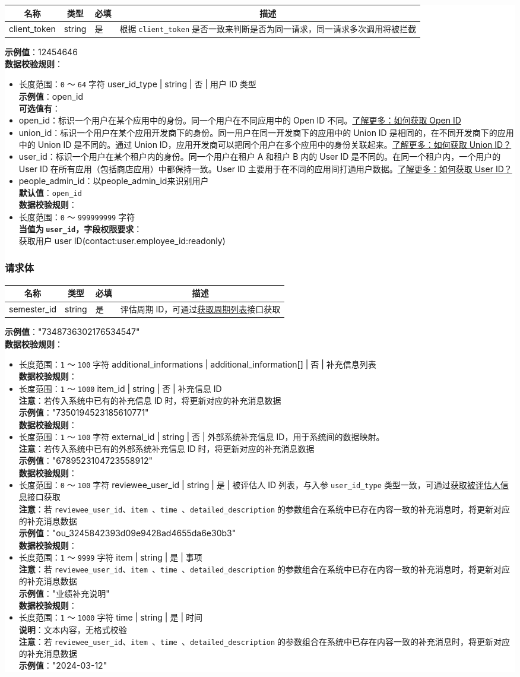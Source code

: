 名称 | 类型 | 必填 | 描述
--- | --- | --- | ---
client_token | string | 是 | 根据 `client_token` 是否一致来判断是否为同一请求，同一请求多次调用将被拦截  
**示例值**：12454646  
**数据校验规则**：  
- 长度范围：`0` ～ `64` 字符
user_id_type | string | 否 | 用户 ID 类型  
**示例值**：open_id  
**可选值有**：  
- open_id：标识一个用户在某个应用中的身份。同一个用户在不同应用中的 Open ID 不同。[了解更多：如何获取 Open ID](https://open.feishu.cn/document/uAjLw4CM/ugTN1YjL4UTN24CO1UjN/trouble-shooting/how-to-obtain-openid)  
- union_id：标识一个用户在某个应用开发商下的身份。同一用户在同一开发商下的应用中的 Union ID 是相同的，在不同开发商下的应用中的 Union ID 是不同的。通过 Union ID，应用开发商可以把同个用户在多个应用中的身份关联起来。[了解更多：如何获取 Union ID？](https://open.feishu.cn/document/uAjLw4CM/ugTN1YjL4UTN24CO1UjN/trouble-shooting/how-to-obtain-union-id)  
- user_id：标识一个用户在某个租户内的身份。同一个用户在租户 A 和租户 B 内的 User ID 是不同的。在同一个租户内，一个用户的 User ID 在所有应用（包括商店应用）中都保持一致。User ID 主要用于在不同的应用间打通用户数据。[了解更多：如何获取 User ID？](https://open.feishu.cn/document/uAjLw4CM/ugTN1YjL4UTN24CO1UjN/trouble-shooting/how-to-obtain-user-id)  
- people_admin_id：以people_admin_id来识别用户  
**默认值**：`open_id`  
**数据校验规则**：  
- 长度范围：`0` ～ `999999999` 字符  
**当值为 `user_id`，字段权限要求**：  
获取用户 user ID(contact:user.employee_id:readonly)

### 请求体

名称 | 类型 | 必填 | 描述
--- | --- | --- | ---
semester_id | string | 是 | 评估周期 ID，可通过[获取周期列表](https://open.feishu.cn/document/uAjLw4CM/ukTMukTMukTM/performance-v1/semester/list)接口获取  
**示例值**："7348736302176534547"  
**数据校验规则**：  
- 长度范围：`1` ～ `100` 字符
additional_informations | additional_information\[\] | 否 | 补充信息列表  
**数据校验规则**：  
- 长度范围：`1` ～ `1000`
item_id | string | 否 | 补充信息 ID  
**注意**：若传入系统中已有的补充信息 ID 时，将更新对应的补充消息数据  
**示例值**："7350194523185610771"  
**数据校验规则**：  
- 长度范围：`1` ～ `100` 字符
external_id | string | 否 | 外部系统补充信息 ID，用于系统间的数据映射。  
**注意**：若传入系统中已有的外部系统补充信息 ID 时，将更新对应的补充消息数据  
**示例值**："6789523104723558912"  
**数据校验规则**：  
- 长度范围：`0` ～ `100` 字符
reviewee_user_id | string | 是 | 被评估人 ID 列表，与入参 `user_id_type` 类型一致，可通过[获取被评估人信息](https://open.feishu.cn/document/uAjLw4CM/ukTMukTMukTM/performance-v2/reviewee/query)接口获取  
**注意**：若 `reviewee_user_id`、`item `、`time `、`detailed_description` 的参数组合在系统中已存在内容一致的补充消息时，将更新对应的补充消息数据  
**示例值**："ou_3245842393d09e9428ad4655da6e30b3"  
**数据校验规则**：  
- 长度范围：`1` ～ `9999` 字符
item | string | 是 | 事项  
**注意**：若 `reviewee_user_id`、`item `、`time `、`detailed_description` 的参数组合在系统中已存在内容一致的补充消息时，将更新对应的补充消息数据  
**示例值**："业绩补充说明"  
**数据校验规则**：  
- 长度范围：`1` ～ `1000` 字符
time | string | 是 | 时间  
**说明**：文本内容，无格式校验  
**注意**：若 `reviewee_user_id`、`item `、`time `、`detailed_description` 的参数组合在系统中已存在内容一致的补充消息时，将更新对应的补充消息数据  
**示例值**："2024-03-12"  